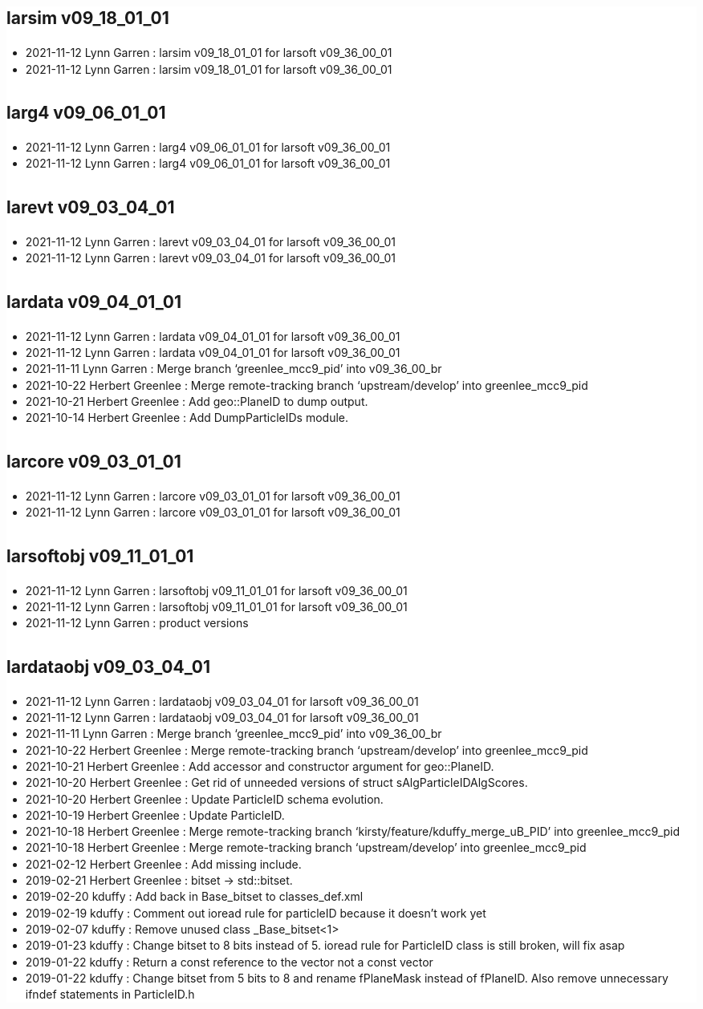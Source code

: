 larsim v09_18_01_01
-----------------------------------------------

-   2021-11-12 Lynn Garren : larsim v09_18_01_01 for larsoft v09_36_00_01
-   2021-11-12 Lynn Garren : larsim v09_18_01_01 for larsoft v09_36_00_01

larg4 v09_06_01_01
---------------------------------------------

-   2021-11-12 Lynn Garren : larg4 v09_06_01_01 for larsoft v09_36_00_01
-   2021-11-12 Lynn Garren : larg4 v09_06_01_01 for larsoft v09_36_00_01

larevt v09_03_04_01
-----------------------------------------------

-   2021-11-12 Lynn Garren : larevt v09_03_04_01 for larsoft v09_36_00_01
-   2021-11-12 Lynn Garren : larevt v09_03_04_01 for larsoft v09_36_00_01

lardata v09_04_01_01
-------------------------------------------------

-   2021-11-12 Lynn Garren : lardata v09_04_01_01 for larsoft v09_36_00_01
-   2021-11-12 Lynn Garren : lardata v09_04_01_01 for larsoft v09_36_00_01
-   2021-11-11 Lynn Garren : Merge branch ‘greenlee_mcc9_pid’ into v09_36_00_br
-   2021-10-22 Herbert Greenlee : Merge remote-tracking branch ‘upstream/develop’ into greenlee_mcc9_pid
-   2021-10-21 Herbert Greenlee : Add geo::PlaneID to dump output.
-   2021-10-14 Herbert Greenlee : Add DumpParticleIDs module.

larcore v09_03_01_01
-------------------------------------------------

-   2021-11-12 Lynn Garren : larcore v09_03_01_01 for larsoft v09_36_00_01
-   2021-11-12 Lynn Garren : larcore v09_03_01_01 for larsoft v09_36_00_01

larsoftobj v09_11_01_01
-------------------------------------------------------

-   2021-11-12 Lynn Garren : larsoftobj v09_11_01_01 for larsoft v09_36_00_01
-   2021-11-12 Lynn Garren : larsoftobj v09_11_01_01 for larsoft v09_36_00_01
-   2021-11-12 Lynn Garren : product versions

lardataobj v09_03_04_01
-------------------------------------------------------

-   2021-11-12 Lynn Garren : lardataobj v09_03_04_01 for larsoft v09_36_00_01
-   2021-11-12 Lynn Garren : lardataobj v09_03_04_01 for larsoft v09_36_00_01
-   2021-11-11 Lynn Garren : Merge branch ‘greenlee_mcc9_pid’ into v09_36_00_br
-   2021-10-22 Herbert Greenlee : Merge remote-tracking branch ‘upstream/develop’ into greenlee_mcc9_pid
-   2021-10-21 Herbert Greenlee : Add accessor and constructor argument for geo::PlaneID.
-   2021-10-20 Herbert Greenlee : Get rid of unneeded versions of struct sAlgParticleIDAlgScores.
-   2021-10-20 Herbert Greenlee : Update ParticleID schema evolution.
-   2021-10-19 Herbert Greenlee : Update ParticleID.
-   2021-10-18 Herbert Greenlee : Merge remote-tracking branch ‘kirsty/feature/kduffy_merge_uB_PID’ into greenlee_mcc9_pid
-   2021-10-18 Herbert Greenlee : Merge remote-tracking branch ‘upstream/develop’ into greenlee_mcc9_pid
-   2021-02-12 Herbert Greenlee : Add missing include.
-   2019-02-21 Herbert Greenlee : bitset -\> std::bitset.
-   2019-02-20 kduffy : Add back in Base_bitset to classes_def.xml
-   2019-02-19 kduffy : Comment out ioread rule for particleID because it doesn’t work yet
-   2019-02-07 kduffy : Remove unused class _Base_bitset\<1\>
-   2019-01-23 kduffy : Change bitset to 8 bits instead of 5. ioread rule for ParticleID class is still broken, will fix asap
-   2019-01-22 kduffy : Return a const reference to the vector not a const vector
-   2019-01-22 kduffy : Change bitset from 5 bits to 8 and rename fPlaneMask instead of fPlaneID. Also remove unnecessary ifndef statements in ParticleID.h